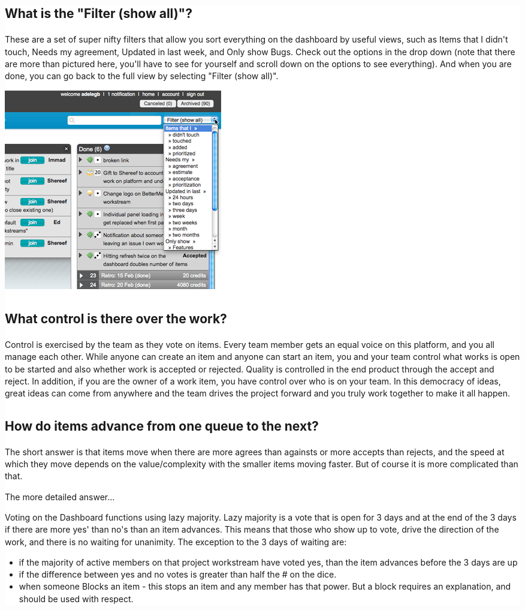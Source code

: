 What is the "Filter (show all)"?
--------------------------------

These are a set of super nifty filters that allow you sort everything on the dashboard by useful views, such as Items that I didn't touch, Needs my agreement, Updated in last week, and Only show Bugs. Check out the options in the drop down (note that there are more than pictured here, you'll have to see for yourself and scroll down on the options to see everything). And when you are done, you can go back to the full view by selecting "Filter (show all)".

![](/images/dash-filter-f.png)
 
What control is there over the work?
------------------------------------

Control is exercised by the team as they vote on items. Every team member gets an equal voice on this platform, and you all manage each other. While anyone can create an item and anyone can start an item, you and your team control what works is open to be started and also whether work is accepted or rejected. Quality is controlled in the end product through the accept and reject. In addition, if you are the owner of a work item, you have control over who is on your team. In this democracy of ideas, great ideas can come from anywhere and the team drives the project forward and you truly work together to make it all happen.

How do items advance from one queue to the next?
------------------------------------------------

The short answer is that items move when there are more agrees than againsts or more accepts than rejects, and the speed at which they move depends on the value/complexity with the smaller items moving faster. But of course it is more complicated than that.

The more detailed answer...

Voting on the Dashboard functions using lazy majority. Lazy majority is a vote that is open for 3 days and at the end of the 3 days if there are more yes' than no's than an item advances. This means that those who show up to vote, drive the direction of the work, and there is no waiting for unanimity. The exception to the 3 days of waiting are:

* if the majority of active members on that project workstream have voted yes, than the item advances before the 3 days are up
* if the difference between yes and no votes is greater than half the # on the dice.
* when someone Blocks an item - this stops an item and any member has that power. But a block requires an explanation, and should be used with respect. 
